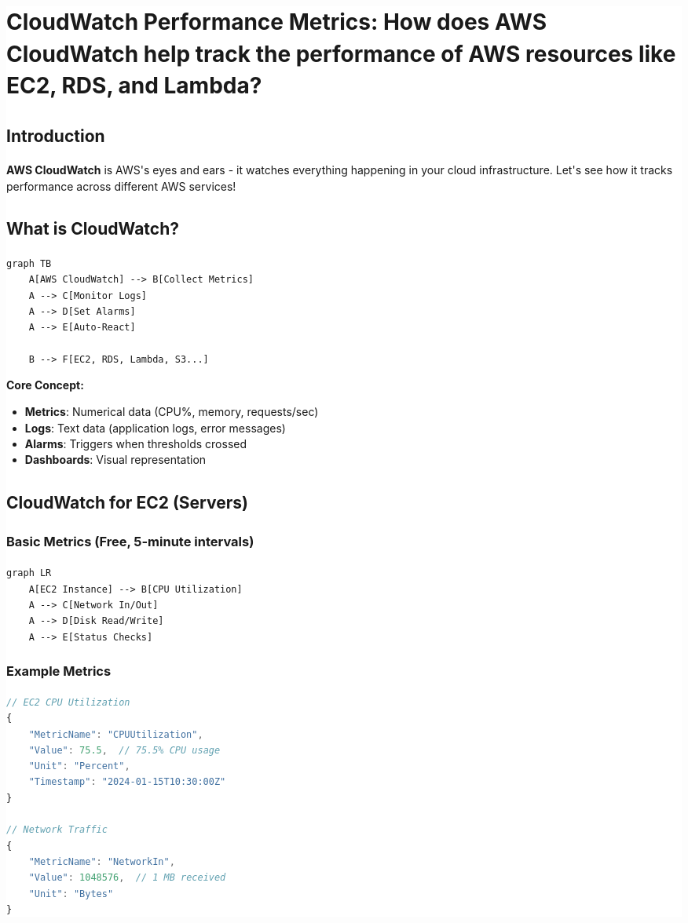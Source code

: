 # CloudWatch Performance Metrics: How does AWS CloudWatch help track the performance of AWS resources like EC2, RDS, and Lambda?

## Introduction

**AWS CloudWatch** is AWS's eyes and ears - it watches everything happening in your cloud infrastructure. Let's see how it tracks performance across different AWS services!

## What is CloudWatch?

```mermaid
graph TB
    A[AWS CloudWatch] --> B[Collect Metrics]
    A --> C[Monitor Logs]
    A --> D[Set Alarms]
    A --> E[Auto-React]
    
    B --> F[EC2, RDS, Lambda, S3...]
```

**Core Concept:**
- **Metrics**: Numerical data (CPU%, memory, requests/sec)
- **Logs**: Text data (application logs, error messages)
- **Alarms**: Triggers when thresholds crossed
- **Dashboards**: Visual representation

## CloudWatch for EC2 (Servers)

### Basic Metrics (Free, 5-minute intervals)

```mermaid
graph LR
    A[EC2 Instance] --> B[CPU Utilization]
    A --> C[Network In/Out]
    A --> D[Disk Read/Write]
    A --> E[Status Checks]
```

### Example Metrics

```javascript
// EC2 CPU Utilization
{
    "MetricName": "CPUUtilization",
    "Value": 75.5,  // 75.5% CPU usage
    "Unit": "Percent",
    "Timestamp": "2024-01-15T10:30:00Z"
}

// Network Traffic
{
    "MetricName": "NetworkIn",
    "Value": 1048576,  // 1 MB received
    "Unit": "Bytes"
}
```
